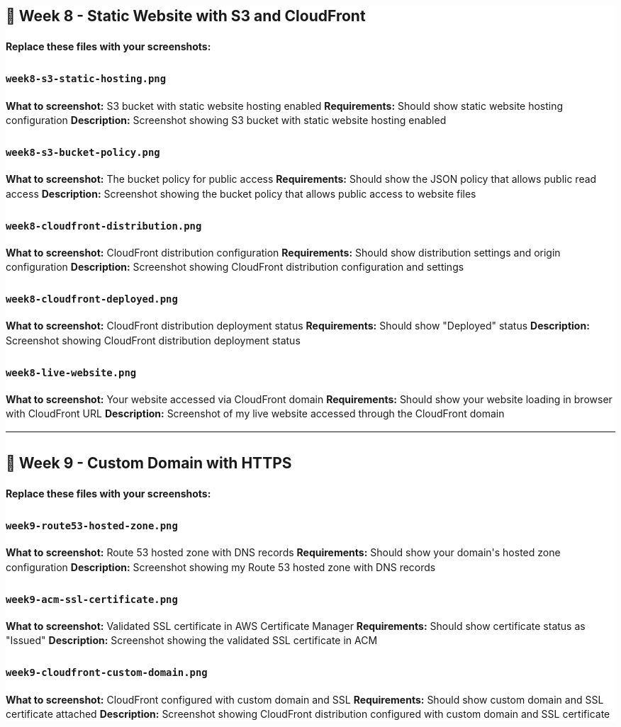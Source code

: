 
## 📁 Week 8 - Static Website with S3 and CloudFront
**Replace these files with your screenshots:**

### `week8-s3-static-hosting.png`
**What to screenshot:** S3 bucket with static website hosting enabled
**Requirements:** Should show static website hosting configuration
**Description:** Screenshot showing S3 bucket with static website hosting enabled

### `week8-s3-bucket-policy.png`
**What to screenshot:** The bucket policy for public access
**Requirements:** Should show the JSON policy that allows public read access
**Description:** Screenshot showing the bucket policy that allows public access to website files

### `week8-cloudfront-distribution.png`
**What to screenshot:** CloudFront distribution configuration
**Requirements:** Should show distribution settings and origin configuration
**Description:** Screenshot showing CloudFront distribution configuration and settings

### `week8-cloudfront-deployed.png`
**What to screenshot:** CloudFront distribution deployment status
**Requirements:** Should show "Deployed" status
**Description:** Screenshot showing CloudFront distribution deployment status

### `week8-live-website.png`
**What to screenshot:** Your website accessed via CloudFront domain
**Requirements:** Should show your website loading in browser with CloudFront URL
**Description:** Screenshot of my live website accessed through the CloudFront domain

---

## 📁 Week 9 - Custom Domain with HTTPS
**Replace these files with your screenshots:**

### `week9-route53-hosted-zone.png`
**What to screenshot:** Route 53 hosted zone with DNS records
**Requirements:** Should show your domain's hosted zone configuration
**Description:** Screenshot showing my Route 53 hosted zone with DNS records

### `week9-acm-ssl-certificate.png`
**What to screenshot:** Validated SSL certificate in AWS Certificate Manager
**Requirements:** Should show certificate status as "Issued"
**Description:** Screenshot showing the validated SSL certificate in ACM

### `week9-cloudfront-custom-domain.png`
**What to screenshot:** CloudFront configured with custom domain and SSL
**Requirements:** Should show custom domain and SSL certificate attached
**Description:** Screenshot showing CloudFront distribution configured with custom domain and SSL certificate
